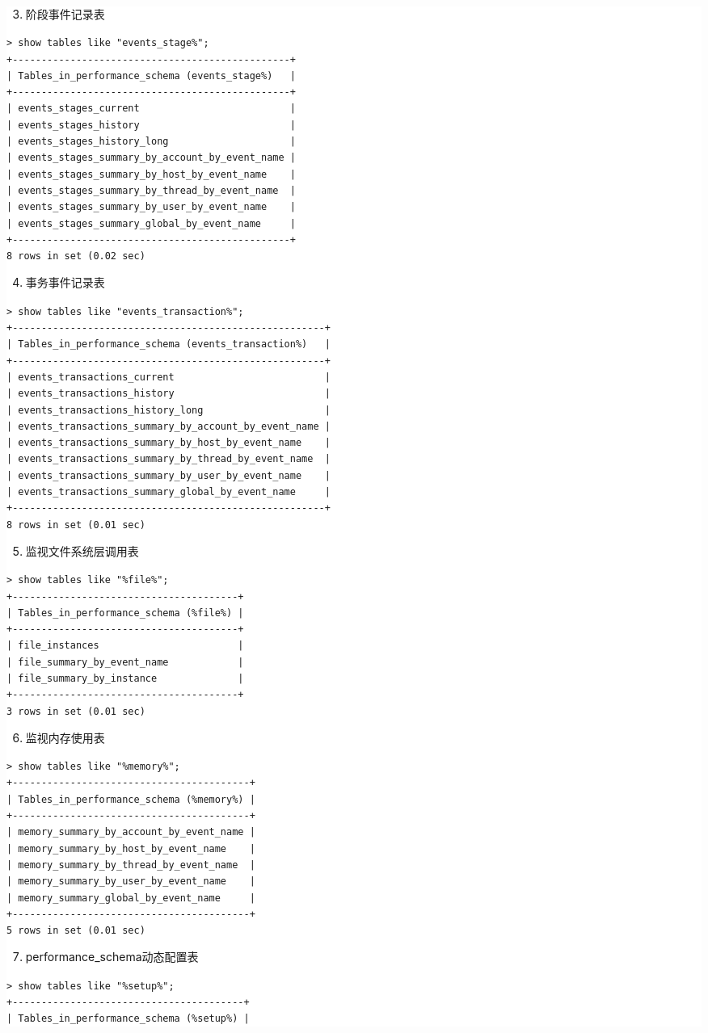 3. 阶段事件记录表
```
> show tables like "events_stage%";
+------------------------------------------------+
| Tables_in_performance_schema (events_stage%)   |
+------------------------------------------------+
| events_stages_current                          |
| events_stages_history                          |
| events_stages_history_long                     |
| events_stages_summary_by_account_by_event_name |
| events_stages_summary_by_host_by_event_name    |
| events_stages_summary_by_thread_by_event_name  |
| events_stages_summary_by_user_by_event_name    |
| events_stages_summary_global_by_event_name     |
+------------------------------------------------+
8 rows in set (0.02 sec)
```
4. 事务事件记录表
```
> show tables like "events_transaction%";
+------------------------------------------------------+
| Tables_in_performance_schema (events_transaction%)   |
+------------------------------------------------------+
| events_transactions_current                          |
| events_transactions_history                          |
| events_transactions_history_long                     |
| events_transactions_summary_by_account_by_event_name |
| events_transactions_summary_by_host_by_event_name    |
| events_transactions_summary_by_thread_by_event_name  |
| events_transactions_summary_by_user_by_event_name    |
| events_transactions_summary_global_by_event_name     |
+------------------------------------------------------+
8 rows in set (0.01 sec)
```
5. 监视文件系统层调用表
```
> show tables like "%file%";
+---------------------------------------+
| Tables_in_performance_schema (%file%) |
+---------------------------------------+
| file_instances                        |
| file_summary_by_event_name            |
| file_summary_by_instance              |
+---------------------------------------+
3 rows in set (0.01 sec)
```
6. 监视内存使用表
```
> show tables like "%memory%";
+-----------------------------------------+
| Tables_in_performance_schema (%memory%) |
+-----------------------------------------+
| memory_summary_by_account_by_event_name |
| memory_summary_by_host_by_event_name    |
| memory_summary_by_thread_by_event_name  |
| memory_summary_by_user_by_event_name    |
| memory_summary_global_by_event_name     |
+-----------------------------------------+
5 rows in set (0.01 sec)
```
7. performance_schema动态配置表
```
> show tables like "%setup%";
+----------------------------------------+
| Tables_in_performance_schema (%setup%) |
```